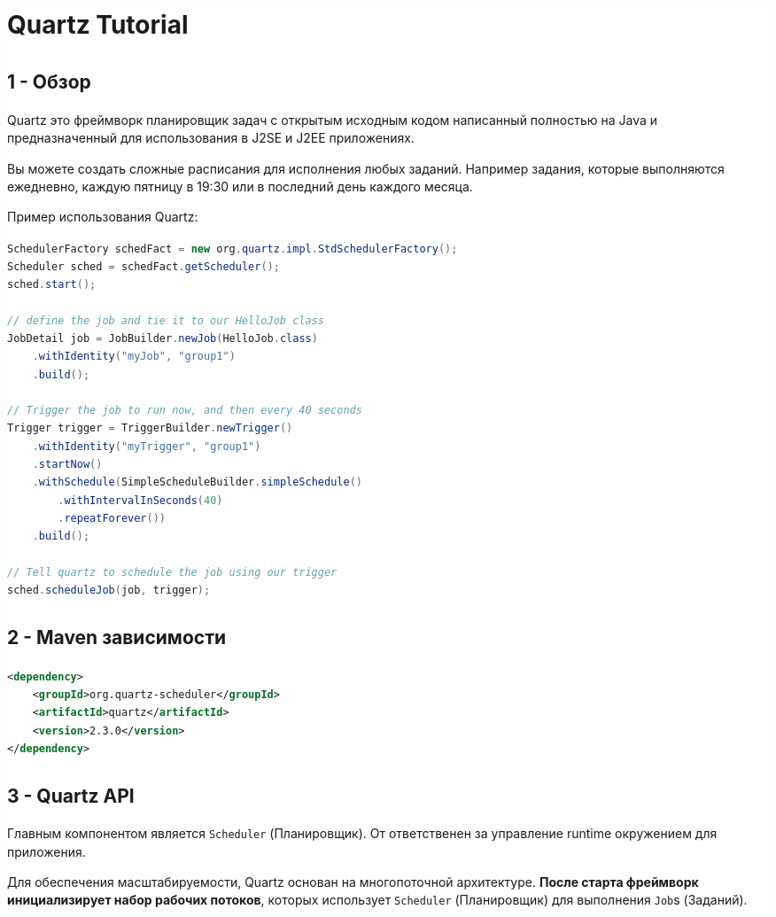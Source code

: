 Quartz Tutorial
===============


1 - Обзор
---------
Quartz это фреймворк планировщик задач с открытым исходным кодом написанный полностью на Java и предназначенный для использования в J2SE и J2EE приложениях.

Вы можете создать сложные расписания для исполнения любых заданий. Например задания, которые выполняются ежедневно, каждую пятницу в 19:30 или в последний день каждого месяца.

Пример использования Quartz:
```Java
SchedulerFactory schedFact = new org.quartz.impl.StdSchedulerFactory();
Scheduler sched = schedFact.getScheduler();
sched.start();

// define the job and tie it to our HelloJob class
JobDetail job = JobBuilder.newJob(HelloJob.class)
    .withIdentity("myJob", "group1")
    .build();

// Trigger the job to run now, and then every 40 seconds
Trigger trigger = TriggerBuilder.newTrigger()
    .withIdentity("myTrigger", "group1")
    .startNow()
    .withSchedule(SimpleScheduleBuilder.simpleSchedule()
        .withIntervalInSeconds(40)
        .repeatForever())
    .build();

// Tell quartz to schedule the job using our trigger
sched.scheduleJob(job, trigger);
```

2 - Maven зависимости
---------------------
```xml
<dependency>
    <groupId>org.quartz-scheduler</groupId>
    <artifactId>quartz</artifactId>
    <version>2.3.0</version>
</dependency>
```

3 - Quartz API
--------------

Главным компонентом является `Scheduler` (Планировщик). От ответственен за управление runtime окружением для приложения.

Для обеспечения масштабируемости, Quartz основан на многопоточной архитектуре. __После старта фреймворк инициализирует набор рабочих потоков__, которых использует `Scheduler` (Планировщик) для выполнения `Job`s (Заданий).
